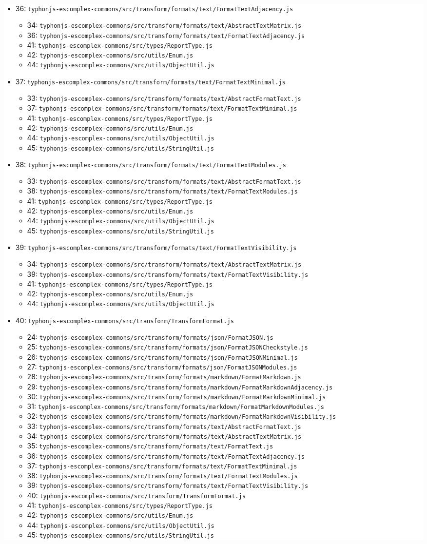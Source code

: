 * 36:	`typhonjs-escomplex-commons/src/transform/formats/text/FormatTextAdjacency.js`
	* 34:	`typhonjs-escomplex-commons/src/transform/formats/text/AbstractTextMatrix.js`
	* 36:	`typhonjs-escomplex-commons/src/transform/formats/text/FormatTextAdjacency.js`
	* 41:	`typhonjs-escomplex-commons/src/types/ReportType.js`
	* 42:	`typhonjs-escomplex-commons/src/utils/Enum.js`
	* 44:	`typhonjs-escomplex-commons/src/utils/ObjectUtil.js`

* 37:	`typhonjs-escomplex-commons/src/transform/formats/text/FormatTextMinimal.js`
	* 33:	`typhonjs-escomplex-commons/src/transform/formats/text/AbstractFormatText.js`
	* 37:	`typhonjs-escomplex-commons/src/transform/formats/text/FormatTextMinimal.js`
	* 41:	`typhonjs-escomplex-commons/src/types/ReportType.js`
	* 42:	`typhonjs-escomplex-commons/src/utils/Enum.js`
	* 44:	`typhonjs-escomplex-commons/src/utils/ObjectUtil.js`
	* 45:	`typhonjs-escomplex-commons/src/utils/StringUtil.js`

* 38:	`typhonjs-escomplex-commons/src/transform/formats/text/FormatTextModules.js`
	* 33:	`typhonjs-escomplex-commons/src/transform/formats/text/AbstractFormatText.js`
	* 38:	`typhonjs-escomplex-commons/src/transform/formats/text/FormatTextModules.js`
	* 41:	`typhonjs-escomplex-commons/src/types/ReportType.js`
	* 42:	`typhonjs-escomplex-commons/src/utils/Enum.js`
	* 44:	`typhonjs-escomplex-commons/src/utils/ObjectUtil.js`
	* 45:	`typhonjs-escomplex-commons/src/utils/StringUtil.js`

* 39:	`typhonjs-escomplex-commons/src/transform/formats/text/FormatTextVisibility.js`
	* 34:	`typhonjs-escomplex-commons/src/transform/formats/text/AbstractTextMatrix.js`
	* 39:	`typhonjs-escomplex-commons/src/transform/formats/text/FormatTextVisibility.js`
	* 41:	`typhonjs-escomplex-commons/src/types/ReportType.js`
	* 42:	`typhonjs-escomplex-commons/src/utils/Enum.js`
	* 44:	`typhonjs-escomplex-commons/src/utils/ObjectUtil.js`

* 40:	`typhonjs-escomplex-commons/src/transform/TransformFormat.js`
	* 24:	`typhonjs-escomplex-commons/src/transform/formats/json/FormatJSON.js`
	* 25:	`typhonjs-escomplex-commons/src/transform/formats/json/FormatJSONCheckstyle.js`
	* 26:	`typhonjs-escomplex-commons/src/transform/formats/json/FormatJSONMinimal.js`
	* 27:	`typhonjs-escomplex-commons/src/transform/formats/json/FormatJSONModules.js`
	* 28:	`typhonjs-escomplex-commons/src/transform/formats/markdown/FormatMarkdown.js`
	* 29:	`typhonjs-escomplex-commons/src/transform/formats/markdown/FormatMarkdownAdjacency.js`
	* 30:	`typhonjs-escomplex-commons/src/transform/formats/markdown/FormatMarkdownMinimal.js`
	* 31:	`typhonjs-escomplex-commons/src/transform/formats/markdown/FormatMarkdownModules.js`
	* 32:	`typhonjs-escomplex-commons/src/transform/formats/markdown/FormatMarkdownVisibility.js`
	* 33:	`typhonjs-escomplex-commons/src/transform/formats/text/AbstractFormatText.js`
	* 34:	`typhonjs-escomplex-commons/src/transform/formats/text/AbstractTextMatrix.js`
	* 35:	`typhonjs-escomplex-commons/src/transform/formats/text/FormatText.js`
	* 36:	`typhonjs-escomplex-commons/src/transform/formats/text/FormatTextAdjacency.js`
	* 37:	`typhonjs-escomplex-commons/src/transform/formats/text/FormatTextMinimal.js`
	* 38:	`typhonjs-escomplex-commons/src/transform/formats/text/FormatTextModules.js`
	* 39:	`typhonjs-escomplex-commons/src/transform/formats/text/FormatTextVisibility.js`
	* 40:	`typhonjs-escomplex-commons/src/transform/TransformFormat.js`
	* 41:	`typhonjs-escomplex-commons/src/types/ReportType.js`
	* 42:	`typhonjs-escomplex-commons/src/utils/Enum.js`
	* 44:	`typhonjs-escomplex-commons/src/utils/ObjectUtil.js`
	* 45:	`typhonjs-escomplex-commons/src/utils/StringUtil.js`
